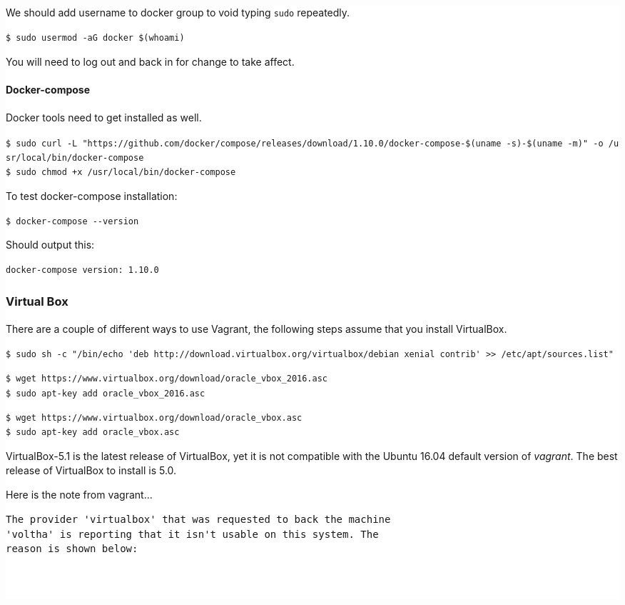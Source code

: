 We should add username to docker group to void typing ```sudo``` repeatedly.

```
$ sudo usermod -aG docker $(whoami)
```

You will need to log out and back in for change to take affect.

#### Docker-compose

Docker tools need to get installed as well.

```
$ sudo curl -L "https://github.com/docker/compose/releases/download/1.10.0/docker-compose-$(uname -s)-$(uname -m)" -o /usr/local/bin/docker-compose
$ sudo chmod +x /usr/local/bin/docker-compose
```

To test docker-compose installation:

```
$ docker-compose --version
```

Should output this:

```
docker-compose version: 1.10.0
```

### Virtual Box

There are a couple of different ways to use Vagrant, the following
steps assume that you install VirtualBox.

```
$ sudo sh -c "/bin/echo 'deb http://download.virtualbox.org/virtualbox/debian xenial contrib' >> /etc/apt/sources.list"
```

```
$ wget https://www.virtualbox.org/download/oracle_vbox_2016.asc
$ sudo apt-key add oracle_vbox_2016.asc
```

```
$ wget https://www.virtualbox.org/download/oracle_vbox.asc
$ sudo apt-key add oracle_vbox.asc
```

VirtualBox-5.1 is the latest release of VirtualBox, yet it is not
compatible with the Ubuntu 16.04 default version of *vagrant*.  The best
release of VirtualBox to install is 5.0. 

Here is the note from vagrant...

<pre>
The provider 'virtualbox' that was requested to back the machine
'voltha' is reporting that it isn't usable on this system. The
reason is shown below:
